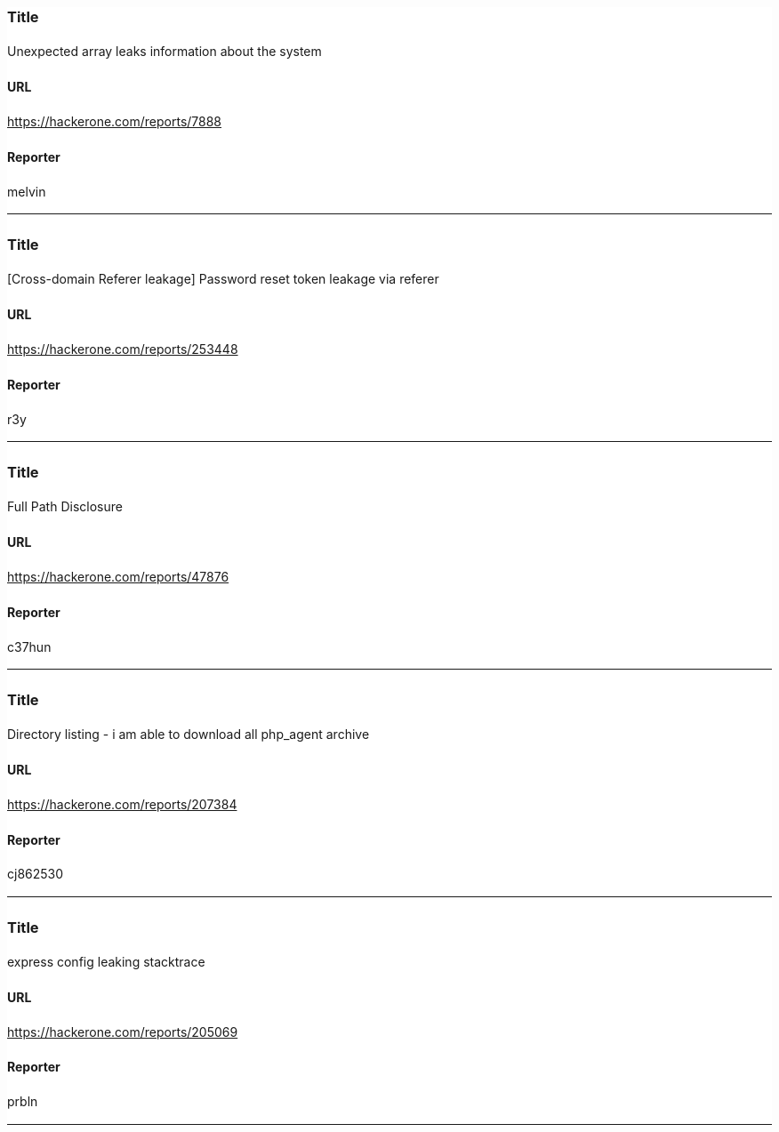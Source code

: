 
### Title
Unexpected array leaks information about the system
#### URL 
https://hackerone.com/reports/7888
#### Reporter 
melvin

---


### Title
[Cross-domain Referer leakage] Password reset token leakage via referer
#### URL 
https://hackerone.com/reports/253448
#### Reporter 
r3y

---


### Title
Full Path Disclosure
#### URL 
https://hackerone.com/reports/47876
#### Reporter 
c37hun

---


### Title
Directory listing - i am able to download all php_agent archive
#### URL 
https://hackerone.com/reports/207384
#### Reporter 
cj862530

---


### Title
express config leaking stacktrace
#### URL 
https://hackerone.com/reports/205069
#### Reporter 
prbln

---
